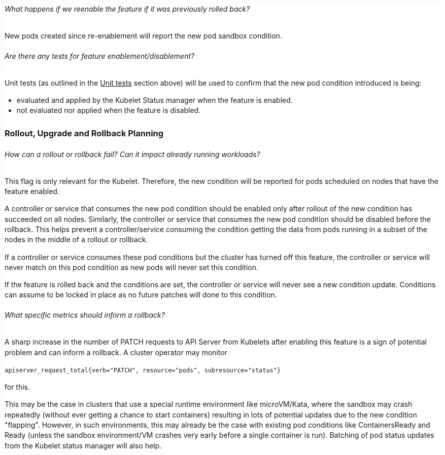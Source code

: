 ###### What happens if we reenable the feature if it was previously rolled back?

New pods created since re-enablement will report the new pod sandbox condition.

###### Are there any tests for feature enablement/disablement?



Unit tests (as outlined in the [Unit tests](#unit-tests) section above) will be
used to confirm that the new pod condition introduced is being:
- evaluated and applied by the Kubelet Status manager when the feature is enabled.
- not evaluated nor applied when the feature is disabled.


### Rollout, Upgrade and Rollback Planning



###### How can a rollout or rollback fail? Can it impact already running workloads?



This flag is only relevant for the Kubelet. Therefore, the new condition will be
reported for pods scheduled on nodes that have the feature enabled.

A controller or service that consumes the new pod condition should be enabled
only after rollout of the new condition has succeeded on all nodes. Similarly,
the controller or service that consumes the new pod condition should be disabled
before the rollback. This helps prevent a controller/service consuming the
condition getting the data from pods running in a subset of the nodes in the
middle of a rollout or rollback.

If a controller or service consumes these pod conditions but the cluster has turned off this feature,
the controller or service will never match on this pod condition as new pods will never set this condition.

If the feature is rolled back and the conditions are set, the controller or service will never see a new condition update.
Conditions can assume to be locked in place as no future patches will done to this condition.

###### What specific metrics should inform a rollback?



A sharp increase in the number of PATCH requests to API Server from Kubelets
after enabling this feature is a sign of potential problem and can inform a
rollback. A cluster operator may monitor
```
apiserver_request_total{verb="PATCH", resource="pods", subresource="status"}
```
for this.

This may be the case in clusters that use a special runtime environment like
microVM/Kata, where the sandbox may crash repeatedly (without ever getting a
chance to start containers) resulting in lots of potential updates due to the
new condition "flapping". However, in such environments, this may already be the
case with existing pod conditions like ContainersReady and Ready (unless the
sandbox environment/VM crashes very early before a single container is run).
Batching of pod status updates from the Kubelet status manager will also help.
